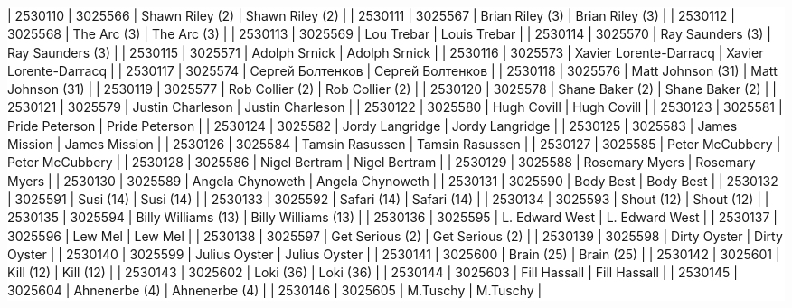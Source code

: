 | 2530110 | 3025566 | Shawn Riley (2) | Shawn Riley (2) |
| 2530111 | 3025567 | Brian Riley (3) | Brian Riley (3) |
| 2530112 | 3025568 | The Arc (3) | The Arc (3) |
| 2530113 | 3025569 | Lou Trebar | Louis Trebar |
| 2530114 | 3025570 | Ray Saunders (3) | Ray Saunders (3) |
| 2530115 | 3025571 | Adolph Srnick | Adolph Srnick |
| 2530116 | 3025573 | Xavier Lorente-Darracq | Xavier Lorente-Darracq |
| 2530117 | 3025574 | Сергей Болтенков | Сергей Болтенков |
| 2530118 | 3025576 | Matt Johnson (31) | Matt Johnson (31) |
| 2530119 | 3025577 | Rob Collier (2) | Rob Collier (2) |
| 2530120 | 3025578 | Shane Baker (2) | Shane Baker (2) |
| 2530121 | 3025579 | Justin Charleson | Justin Charleson |
| 2530122 | 3025580 | Hugh Covill | Hugh Covill |
| 2530123 | 3025581 | Pride Peterson | Pride Peterson |
| 2530124 | 3025582 | Jordy Langridge | Jordy Langridge |
| 2530125 | 3025583 | James Mission | James Mission |
| 2530126 | 3025584 | Tamsin Rasussen | Tamsin Rasussen |
| 2530127 | 3025585 | Peter McCubbery | Peter McCubbery |
| 2530128 | 3025586 | Nigel Bertram | Nigel Bertram |
| 2530129 | 3025588 | Rosemary Myers | Rosemary Myers |
| 2530130 | 3025589 | Angela Chynoweth | Angela Chynoweth |
| 2530131 | 3025590 | Body Best | Body Best |
| 2530132 | 3025591 | Susi (14) | Susi (14) |
| 2530133 | 3025592 | Safari (14) | Safari (14) |
| 2530134 | 3025593 | Shout (12) | Shout (12) |
| 2530135 | 3025594 | Billy Williams (13) | Billy Williams (13) |
| 2530136 | 3025595 | L. Edward West | L. Edward West |
| 2530137 | 3025596 | Lew Mel | Lew Mel |
| 2530138 | 3025597 | Get Serious (2) | Get Serious (2) |
| 2530139 | 3025598 | Dirty Oyster | Dirty Oyster |
| 2530140 | 3025599 | Julius Oyster | Julius Oyster |
| 2530141 | 3025600 | Brain (25) | Brain (25) |
| 2530142 | 3025601 | Kill (12) | Kill (12) |
| 2530143 | 3025602 | Loki (36) | Loki (36) |
| 2530144 | 3025603 | Fill Hassall | Fill Hassall |
| 2530145 | 3025604 | Ahnenerbe (4) | Ahnenerbe (4) |
| 2530146 | 3025605 | M.Tuschy | M.Tuschy |